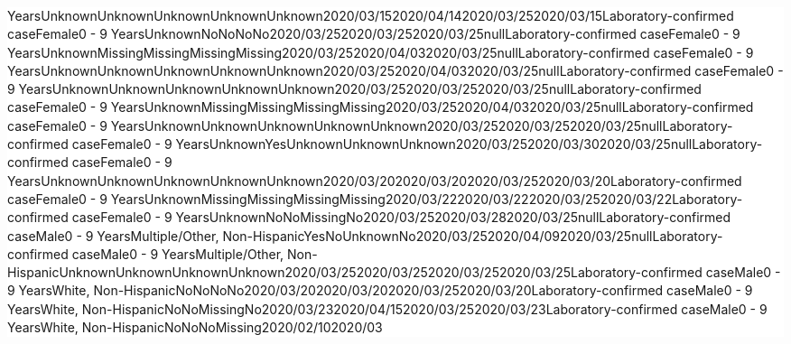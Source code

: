 Years</td><td>Unknown</td><td>Unknown</td><td>Unknown</td><td>Unknown</td><td>Unknown</td></tr><tr><td>2020/03/15</td><td>2020/04/14</td><td>2020/03/25</td><td>2020/03/15</td><td>Laboratory-confirmed case</td><td>Female</td><td>0 - 9 Years</td><td>Unknown</td><td>No</td><td>No</td><td>No</td><td>No</td></tr><tr><td>2020/03/25</td><td>2020/03/25</td><td>2020/03/25</td><td>null</td><td>Laboratory-confirmed case</td><td>Female</td><td>0 - 9 Years</td><td>Unknown</td><td>Missing</td><td>Missing</td><td>Missing</td><td>Missing</td></tr><tr><td>2020/03/25</td><td>2020/04/03</td><td>2020/03/25</td><td>null</td><td>Laboratory-confirmed case</td><td>Female</td><td>0 - 9 Years</td><td>Unknown</td><td>Unknown</td><td>Unknown</td><td>Unknown</td><td>Unknown</td></tr><tr><td>2020/03/25</td><td>2020/04/03</td><td>2020/03/25</td><td>null</td><td>Laboratory-confirmed case</td><td>Female</td><td>0 - 9 Years</td><td>Unknown</td><td>Unknown</td><td>Unknown</td><td>Unknown</td><td>Unknown</td></tr><tr><td>2020/03/25</td><td>2020/03/25</td><td>2020/03/25</td><td>null</td><td>Laboratory-confirmed case</td><td>Female</td><td>0 - 9 Years</td><td>Unknown</td><td>Missing</td><td>Missing</td><td>Missing</td><td>Missing</td></tr><tr><td>2020/03/25</td><td>2020/04/03</td><td>2020/03/25</td><td>null</td><td>Laboratory-confirmed case</td><td>Female</td><td>0 - 9 Years</td><td>Unknown</td><td>Unknown</td><td>Unknown</td><td>Unknown</td><td>Unknown</td></tr><tr><td>2020/03/25</td><td>2020/03/25</td><td>2020/03/25</td><td>null</td><td>Laboratory-confirmed case</td><td>Female</td><td>0 - 9 Years</td><td>Unknown</td><td>Yes</td><td>Unknown</td><td>Unknown</td><td>Unknown</td></tr><tr><td>2020/03/25</td><td>2020/03/30</td><td>2020/03/25</td><td>null</td><td>Laboratory-confirmed case</td><td>Female</td><td>0 - 9 Years</td><td>Unknown</td><td>Unknown</td><td>Unknown</td><td>Unknown</td><td>Unknown</td></tr><tr><td>2020/03/20</td><td>2020/03/20</td><td>2020/03/25</td><td>2020/03/20</td><td>Laboratory-confirmed case</td><td>Female</td><td>0 - 9 Years</td><td>Unknown</td><td>Missing</td><td>Missing</td><td>Missing</td><td>Missing</td></tr><tr><td>2020/03/22</td><td>2020/03/22</td><td>2020/03/25</td><td>2020/03/22</td><td>Laboratory-confirmed case</td><td>Female</td><td>0 - 9 Years</td><td>Unknown</td><td>No</td><td>No</td><td>Missing</td><td>No</td></tr><tr><td>2020/03/25</td><td>2020/03/28</td><td>2020/03/25</td><td>null</td><td>Laboratory-confirmed case</td><td>Male</td><td>0 - 9 Years</td><td>Multiple/Other, Non-Hispanic</td><td>Yes</td><td>No</td><td>Unknown</td><td>No</td></tr><tr><td>2020/03/25</td><td>2020/04/09</td><td>2020/03/25</td><td>null</td><td>Laboratory-confirmed case</td><td>Male</td><td>0 - 9 Years</td><td>Multiple/Other, Non-Hispanic</td><td>Unknown</td><td>Unknown</td><td>Unknown</td><td>Unknown</td></tr><tr><td>2020/03/25</td><td>2020/03/25</td><td>2020/03/25</td><td>2020/03/25</td><td>Laboratory-confirmed case</td><td>Male</td><td>0 - 9 Years</td><td>White, Non-Hispanic</td><td>No</td><td>No</td><td>No</td><td>No</td></tr><tr><td>2020/03/20</td><td>2020/03/20</td><td>2020/03/25</td><td>2020/03/20</td><td>Laboratory-confirmed case</td><td>Male</td><td>0 - 9 Years</td><td>White, Non-Hispanic</td><td>No</td><td>No</td><td>Missing</td><td>No</td></tr><tr><td>2020/03/23</td><td>2020/04/15</td><td>2020/03/25</td><td>2020/03/23</td><td>Laboratory-confirmed case</td><td>Male</td><td>0 - 9 Years</td><td>White, Non-Hispanic</td><td>No</td><td>No</td><td>No</td><td>Missing</td></tr><tr><td>2020/02/10</td><td>2020/03